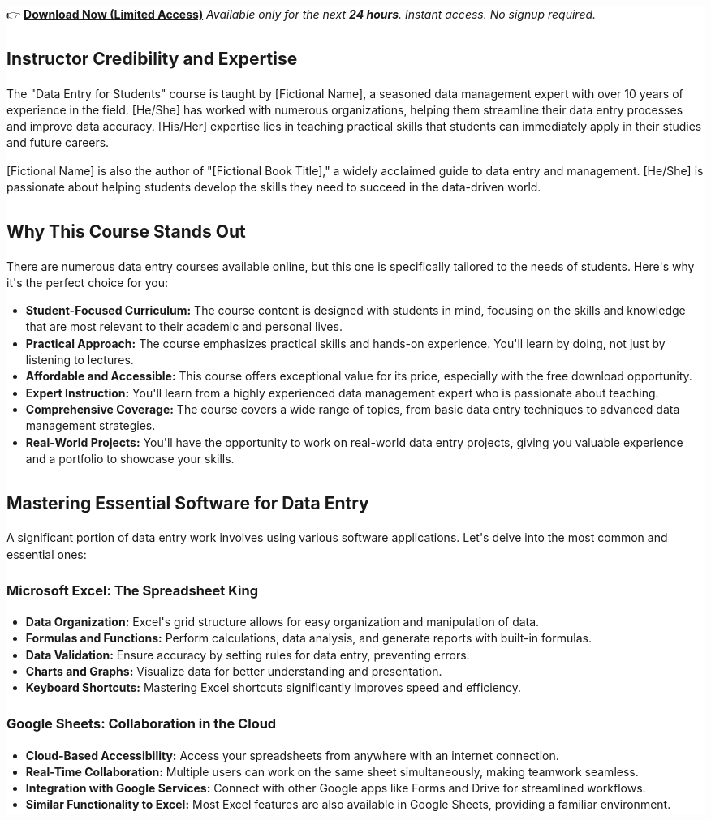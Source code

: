 👉 **[Download Now (Limited Access)](https://udemywork.com/data-entry-student)**
_Available only for the next **24 hours**. Instant access. No signup required._

## Instructor Credibility and Expertise

The "Data Entry for Students" course is taught by [Fictional Name], a seasoned data management expert with over 10 years of experience in the field. [He/She] has worked with numerous organizations, helping them streamline their data entry processes and improve data accuracy. [His/Her] expertise lies in teaching practical skills that students can immediately apply in their studies and future careers.

[Fictional Name] is also the author of "[Fictional Book Title]," a widely acclaimed guide to data entry and management. [He/She] is passionate about helping students develop the skills they need to succeed in the data-driven world.

## Why This Course Stands Out

There are numerous data entry courses available online, but this one is specifically tailored to the needs of students. Here's why it's the perfect choice for you:

*   **Student-Focused Curriculum:** The course content is designed with students in mind, focusing on the skills and knowledge that are most relevant to their academic and personal lives.
*   **Practical Approach:** The course emphasizes practical skills and hands-on experience. You'll learn by doing, not just by listening to lectures.
*   **Affordable and Accessible:** This course offers exceptional value for its price, especially with the free download opportunity.
*   **Expert Instruction:** You'll learn from a highly experienced data management expert who is passionate about teaching.
*   **Comprehensive Coverage:** The course covers a wide range of topics, from basic data entry techniques to advanced data management strategies.
*   **Real-World Projects:** You'll have the opportunity to work on real-world data entry projects, giving you valuable experience and a portfolio to showcase your skills.

## Mastering Essential Software for Data Entry

A significant portion of data entry work involves using various software applications. Let's delve into the most common and essential ones:

### Microsoft Excel: The Spreadsheet King

*   **Data Organization:** Excel's grid structure allows for easy organization and manipulation of data.
*   **Formulas and Functions:** Perform calculations, data analysis, and generate reports with built-in formulas.
*   **Data Validation:** Ensure accuracy by setting rules for data entry, preventing errors.
*   **Charts and Graphs:** Visualize data for better understanding and presentation.
*   **Keyboard Shortcuts:** Mastering Excel shortcuts significantly improves speed and efficiency.

### Google Sheets: Collaboration in the Cloud

*   **Cloud-Based Accessibility:** Access your spreadsheets from anywhere with an internet connection.
*   **Real-Time Collaboration:** Multiple users can work on the same sheet simultaneously, making teamwork seamless.
*   **Integration with Google Services:** Connect with other Google apps like Forms and Drive for streamlined workflows.
*   **Similar Functionality to Excel:** Most Excel features are also available in Google Sheets, providing a familiar environment.
